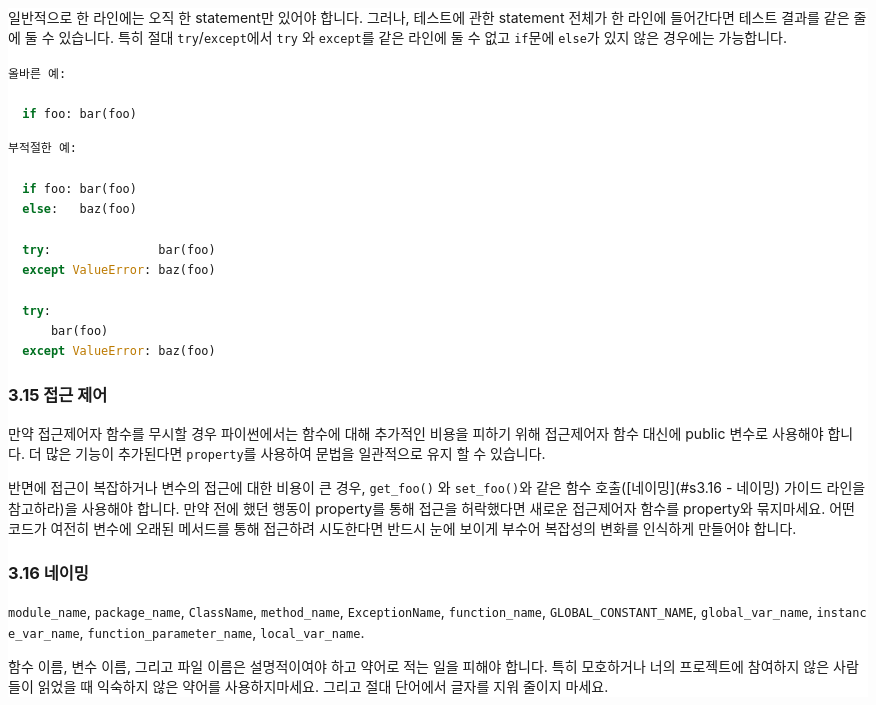 일반적으로 한 라인에는 오직 한 statement만 있어야 합니다.
그러나, 테스트에 관한 statement 전체가 한 라인에 들어간다면 테스트 결과를 같은 줄에 둘 수 있습니다.
특히 절대 `try`/`except`에서 `try` 와 `except`를 같은 라인에 둘 수 없고 `if`문에 `else`가 있지 않은 경우에는 가능합니다.  
```python
올바른 예:

  if foo: bar(foo)
```

```python
부적절한 예:

  if foo: bar(foo)
  else:   baz(foo)

  try:               bar(foo)
  except ValueError: baz(foo)

  try:
      bar(foo)
  except ValueError: baz(foo)
```

<a id="s3.15-access-control"></a>
<a id="access-control"></a>

### 3.15 접근 제어

만약 접근제어자 함수를 무시할 경우 파이썬에서는 함수에 대해 추가적인 비용을 피하기 위해 접근제어자 함수 대신에 public 변수로 사용해야 합니다.
더 많은 기능이 추가된다면 `property`를 사용하여 문법을 일관적으로 유지 할 수 있습니다.

반면에 접근이 복잡하거나 변수의 접근에 대한 비용이 큰 경우, `get_foo()` 와 `set_foo()`와 같은 함수 호출([네이밍](#s3.16 - 네이밍) 가이드 라인을 참고하라)을 사용해야 합니다.
만약 전에 했던 행동이 property를 통해 접근을 허락했다면 새로운 접근제어자 함수를 property와 묶지마세요. 
어떤 코드가 여전히 변수에 오래된 메서드를 통해 접근하려 시도한다면 반드시 눈에 보이게 부수어 복잡성의 변화를 인식하게 만들어야 합니다.


<a id="s3.16-naming"></a>
<a id="naming"></a>
### 3.16 네이밍

`module_name`,
`package_name`,
`ClassName`,
`method_name`,
`ExceptionName`,
`function_name`,
`GLOBAL_CONSTANT_NAME`,
`global_var_name`,
`instance_var_name`,
`function_parameter_name`,
`local_var_name`.


함수 이름, 변수 이름, 그리고 파일 이름은 설명적이여야 하고 약어로 적는 일을 피해야 합니다.
특히 모호하거나 너의 프로젝트에 참여하지 않은 사람들이 읽었을 때 익숙하지 않은 약어를 사용하지마세요. 그리고 절대 단어에서 글자를 지워 줄이지 마세요.
